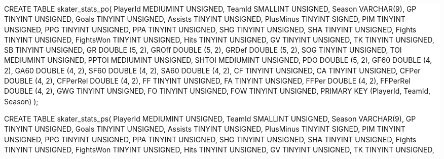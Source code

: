 
CREATE TABLE skater_stats_po(
	PlayerId MEDIUMINT UNSIGNED, 
	TeamId SMALLINT UNSIGNED,
	Season VARCHAR(9),
	GP TINYINT UNSIGNED,
	Goals TINYINT UNSIGNED,
	Assists TINYINT UNSIGNED,
	PlusMinus TINYINT SIGNED,
	PIM TINYINT UNSIGNED, 
	PPG TINYINT UNSIGNED,
	PPA TINYINT UNSIGNED,
	SHG TINYINT UNSIGNED,
	SHA TINYINT UNSIGNED,
	Fights TINYINT UNSIGNED, 
	FightsWon TINYINT UNSIGNED,
	Hits TINYINT UNSIGNED,
	GV TINYINT UNSIGNED, 
	TK TINYINT UNSIGNED, 
	SB TINYINT UNSIGNED, 
	GR DOUBLE (5, 2),
	GROff DOUBLE (5, 2),
	GRDef DOUBLE (5, 2),
	SOG TINYINT UNSIGNED, 
	TOI MEDIUMINT UNSIGNED, 
	PPTOI MEDIUMINT UNSIGNED, 
	SHTOI MEDIUMINT UNSIGNED, 
	PDO DOUBLE (5, 2), 
	GF60 DOUBLE (4, 2), 
	GA60 DOUBLE (4, 2), 
	SF60 DOUBLE (4, 2), 
	SA60 DOUBLE (4, 2), 
	CF TINYINT UNSIGNED, 
	CA TINYINT UNSIGNED, 
	CFPer DOUBLE (4, 2), 
	CFPerRel DOUBLE (4, 2), 
	FF TINYINT UNSIGNED, 
	FA TINYINT UNSIGNED, 
	FFPer DOUBLE (4, 2), 
	FFPerRel DOUBLE (4, 2), 
	GWG TINYINT UNSIGNED, 
	FO TINYINT UNSIGNED, 
	FOW TINYINT UNSIGNED,
	PRIMARY KEY (PlayerId, TeamId, Season)
);

CREATE TABLE skater_stats_ps(
	PlayerId MEDIUMINT UNSIGNED, 
	TeamId SMALLINT UNSIGNED,
	Season VARCHAR(9),
	GP TINYINT UNSIGNED,
	Goals TINYINT UNSIGNED,
	Assists TINYINT UNSIGNED,
	PlusMinus TINYINT SIGNED,
	PIM TINYINT UNSIGNED, 
	PPG TINYINT UNSIGNED,
	PPA TINYINT UNSIGNED,
	SHG TINYINT UNSIGNED,
	SHA TINYINT UNSIGNED,
	Fights TINYINT UNSIGNED, 
	FightsWon TINYINT UNSIGNED,
	Hits TINYINT UNSIGNED,
	GV TINYINT UNSIGNED, 
	TK TINYINT UNSIGNED, 